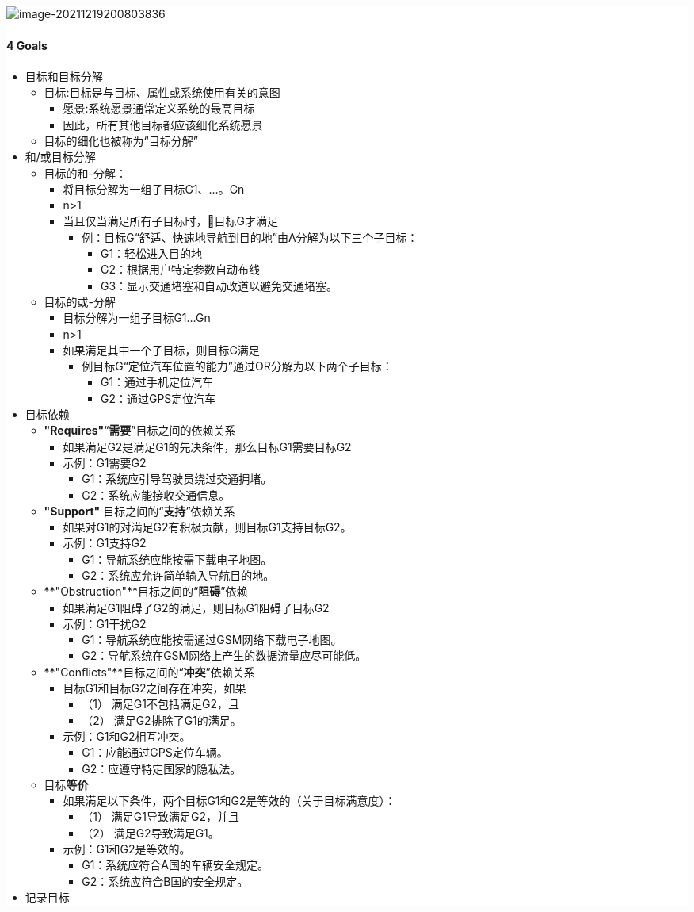 ![image-20211219200803836](https://cdn.jsdelivr.net/gh/iyeee/imgs/picgo/image-20211219200803836-16399156850996.png)

#### 4 Goals

+ 目标和目标分解
  + 目标:目标是与目标、属性或系统使用有关的意图
    + 愿景:系统愿景通常定义系统的最高目标
    + 因此，所有其他目标都应该细化系统愿景
  + 目标的细化也被称为“目标分解”
+ 和/或目标分解
  + 目标的和-分解：
    + 将目标分解为一组子目标G1、…。Gn
    + n>1
    + 当且仅当满足所有子目标时，目标G才满足
      + 例：目标G“舒适、快速地导航到目的地”由A分解为以下三个子目标：
        + G1：轻松进入目的地
        + G2：根据用户特定参数自动布线
        + G3：显示交通堵塞和自动改道以避免交通堵塞。
  + 目标的或-分解
    + 目标分解为一组子目标G1…Gn
    + n>1
    + 如果满足其中一个子目标，则目标G满足
      + 例目标G“定位汽车位置的能力”通过OR分解为以下两个子目标：
        + G1：通过手机定位汽车
        + G2：通过GPS定位汽车
+ 目标依赖
  + **"Requires"**“**需要**”目标之间的依赖关系
    + 如果满足G2是满足G1的先决条件，那么目标G1需要目标G2
    + 示例：G1需要G2
      + G1：系统应引导驾驶员绕过交通拥堵。
      + G2：系统应能接收交通信息。
  + **"Support"** 目标之间的“**支持**”依赖关系 
    + 如果对G1的对满足G2有积极贡献，则目标G1支持目标G2。
    + 示例：G1支持G2
      + G1：导航系统应能按需下载电子地图。
      + G2：系统应允许简单输入导航目的地。
  + **"Obstruction"**目标之间的“**阻碍**”依赖
    + 如果满足G1阻碍了G2的满足，则目标G1阻碍了目标G2
    + 示例：G1干扰G2
      + G1：导航系统应能按需通过GSM网络下载电子地图。
      + G2：导航系统在GSM网络上产生的数据流量应尽可能低。
  + **"Conflicts"**目标之间的“**冲突**”依赖关系
    + 目标G1和目标G2之间存在冲突，如果
      + （1） 满足G1不包括满足G2，且
      + （2） 满足G2排除了G1的满足。
    + 示例：G1和G2相互冲突。
      + G1：应能通过GPS定位车辆。
      + G2：应遵守特定国家的隐私法。
  + 目标**等价**
    + 如果满足以下条件，两个目标G1和G2是等效的（关于目标满意度）：
      + （1） 满足G1导致满足G2，并且
      + （2） 满足G2导致满足G1。
    + 示例：G1和G2是等效的。
      + G1：系统应符合A国的车辆安全规定。
      + G2：系统应符合B国的安全规定。
+ 记录目标

